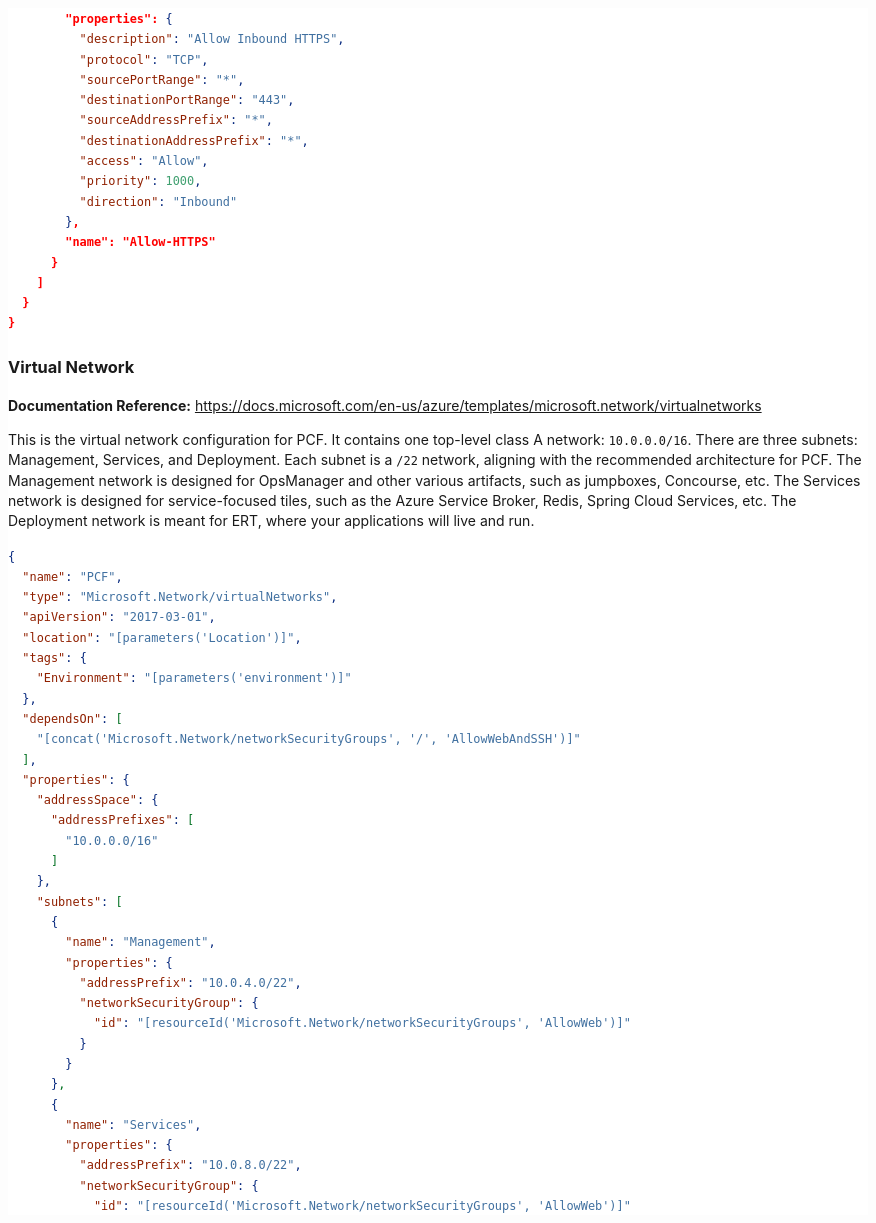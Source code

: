 ```json
        "properties": {
          "description": "Allow Inbound HTTPS",
          "protocol": "TCP",
          "sourcePortRange": "*",
          "destinationPortRange": "443",
          "sourceAddressPrefix": "*",
          "destinationAddressPrefix": "*",
          "access": "Allow",
          "priority": 1000,
          "direction": "Inbound"
        },
        "name": "Allow-HTTPS"
      }
    ]
  }
}
```

### Virtual Network

**Documentation Reference:** https://docs.microsoft.com/en-us/azure/templates/microsoft.network/virtualnetworks

This is the virtual network configuration for PCF. It contains one top-level class A network: `10.0.0.0/16`. There are three subnets: Management, Services, and Deployment. Each subnet is a `/22` network, aligning with the recommended architecture for PCF. The Management network is designed for OpsManager and other various artifacts, such as jumpboxes, Concourse, etc. The Services network is designed for service-focused tiles, such as the Azure Service Broker, Redis, Spring Cloud Services, etc. The Deployment network is meant for ERT, where your applications will live and run.

```json
{
  "name": "PCF",
  "type": "Microsoft.Network/virtualNetworks",
  "apiVersion": "2017-03-01",
  "location": "[parameters('Location')]",
  "tags": {
    "Environment": "[parameters('environment')]"
  },
  "dependsOn": [
    "[concat('Microsoft.Network/networkSecurityGroups', '/', 'AllowWebAndSSH')]"
  ],
  "properties": {
    "addressSpace": {
      "addressPrefixes": [
        "10.0.0.0/16"
      ]
    },
    "subnets": [
      {
        "name": "Management",
        "properties": {
          "addressPrefix": "10.0.4.0/22",
          "networkSecurityGroup": {
            "id": "[resourceId('Microsoft.Network/networkSecurityGroups', 'AllowWeb')]"
          }
        }
      },
      {
        "name": "Services",
        "properties": {
          "addressPrefix": "10.0.8.0/22",
          "networkSecurityGroup": {
            "id": "[resourceId('Microsoft.Network/networkSecurityGroups', 'AllowWeb')]"
```